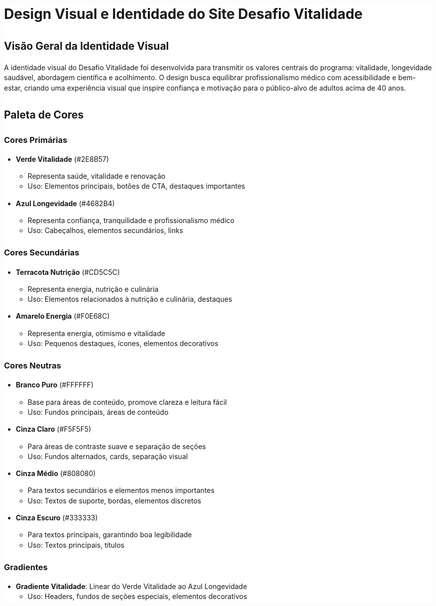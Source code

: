 # Design Visual e Identidade do Site Desafio Vitalidade

## Visão Geral da Identidade Visual

A identidade visual do Desafio Vitalidade foi desenvolvida para transmitir os valores centrais do programa: vitalidade, longevidade saudável, abordagem científica e acolhimento. O design busca equilibrar profissionalismo médico com acessibilidade e bem-estar, criando uma experiência visual que inspire confiança e motivação para o público-alvo de adultos acima de 40 anos.

## Paleta de Cores

### Cores Primárias

- **Verde Vitalidade** (#2E8B57)
  - Representa saúde, vitalidade e renovação
  - Uso: Elementos principais, botões de CTA, destaques importantes

- **Azul Longevidade** (#4682B4)
  - Representa confiança, tranquilidade e profissionalismo médico
  - Uso: Cabeçalhos, elementos secundários, links

### Cores Secundárias

- **Terracota Nutrição** (#CD5C5C)
  - Representa energia, nutrição e culinária
  - Uso: Elementos relacionados à nutrição e culinária, destaques

- **Amarelo Energia** (#F0E68C)
  - Representa energia, otimismo e vitalidade
  - Uso: Pequenos destaques, ícones, elementos decorativos

### Cores Neutras

- **Branco Puro** (#FFFFFF)
  - Base para áreas de conteúdo, promove clareza e leitura fácil
  - Uso: Fundos principais, áreas de conteúdo

- **Cinza Claro** (#F5F5F5)
  - Para áreas de contraste suave e separação de seções
  - Uso: Fundos alternados, cards, separação visual

- **Cinza Médio** (#808080)
  - Para textos secundários e elementos menos importantes
  - Uso: Textos de suporte, bordas, elementos discretos

- **Cinza Escuro** (#333333)
  - Para textos principais, garantindo boa legibilidade
  - Uso: Textos principais, títulos

### Gradientes

- **Gradiente Vitalidade**: Linear do Verde Vitalidade ao Azul Longevidade
  - Uso: Headers, fundos de seções especiais, elementos decorativos
